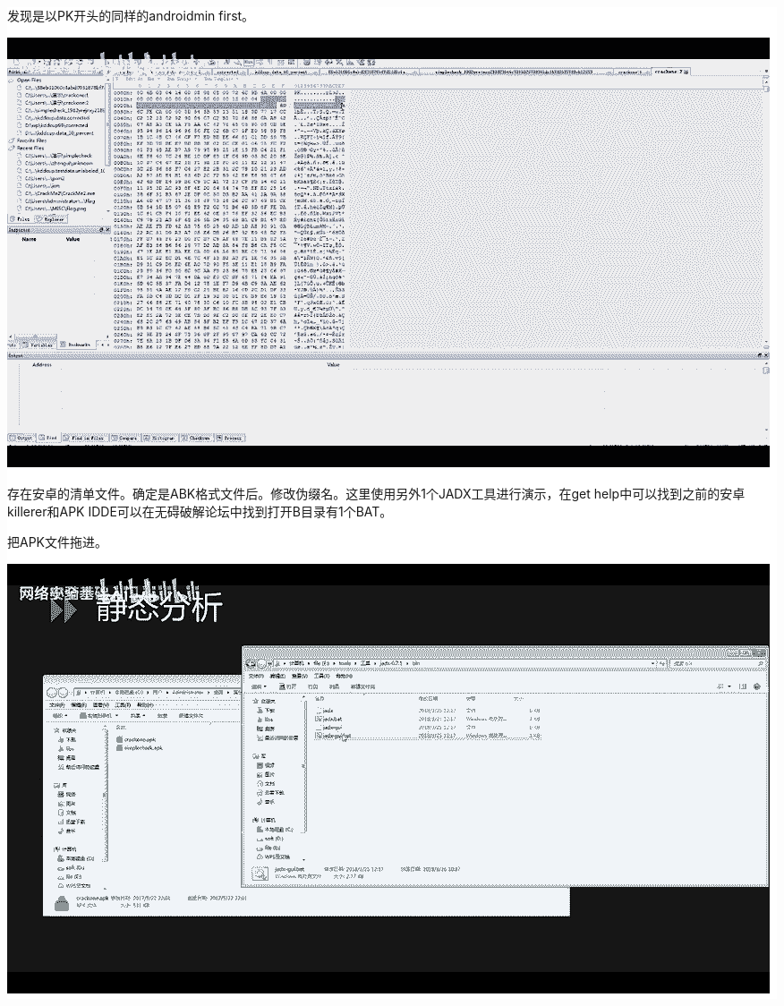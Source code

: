 发现是以PK开头的同样的androidmin first。

![](img/ea46916793f22db745231f4419e157f7_24.png)

存在安卓的清单文件。确定是ABK格式文件后。修改伪缀名。这里使用另外1个JADX工具进行演示，在get help中可以找到之前的安卓 killerer和APK IDDE可以在无碍破解论坛中找到打开B目录有1个BAT。

把APK文件拖进。

![](img/ea46916793f22db745231f4419e157f7_26.png)
